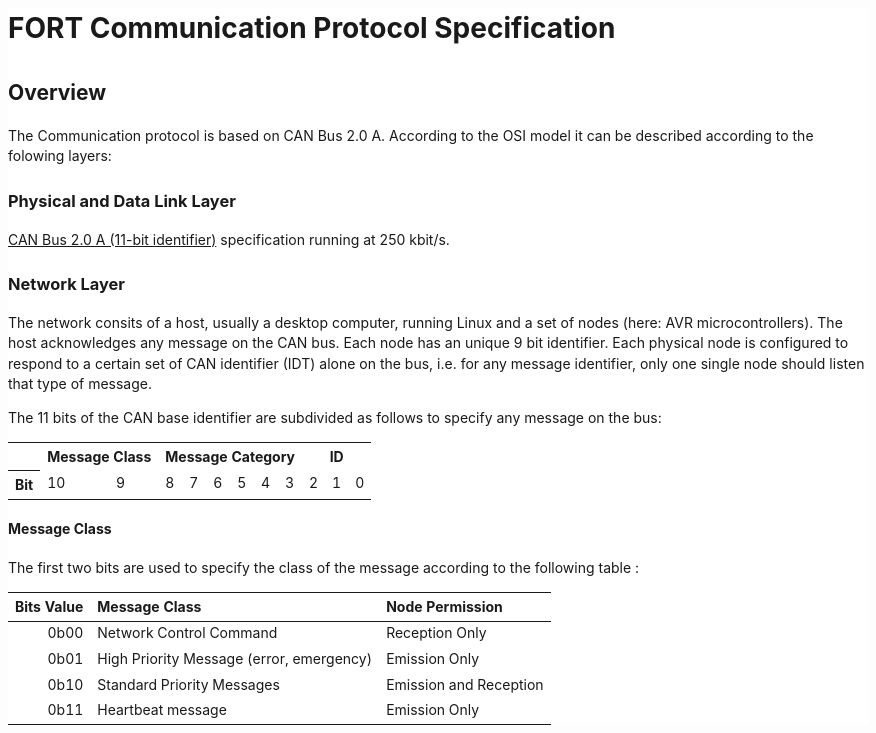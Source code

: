 # FORT Communication Protocol Specification

## Overview

The Communication protocol is based on CAN Bus 2.0 A. According to
the OSI model it can be described according to the folowing layers:

### Physical and Data Link Layer

[CAN Bus 2.0 A (11-bit identifier)](https://en.wikipedia.org/wiki/CAN_bus#Base_frame_format)
specification running at 250 kbit/s.

### Network Layer

The network consits of a host, usually a desktop computer, running Linux and a set of nodes (here: AVR microcontrollers).
The host acknowledges any message on the CAN bus. Each node has an unique 9 bit identifier. Each physical node is configured to respond to a certain set of CAN identifier (IDT) alone on the bus, i.e. for any message identifier, only one single node should listen that type of message.

The 11 bits of the CAN base identifier are subdivided as follows to specify any
message on the bus:

<table>
	<tr>
		<th></th>
		<th colspan="2">Message Class</th>
		<th colspan="6">Message Category</th>
		<th colspan="3">ID</th>
	</tr>
	<tr>
		<th>Bit</th>
		<td>10</td>
		<td>9</td>
		<td>8</td>
		<td>7</td>
		<td>6</td>
		<td>5</td>
		<td>4</td>
		<td>3</td>
		<td>2</td>
		<td>1</td>
		<td>0</td>
	</tr>
</table>


#### Message Class

The first two bits are used to specify the class of the message according to the following table :

|        Bits Value | Message Class                           | Node Permission        |
|------------------:|:----------------------------------------|:-----------------------|
|              0b00 | Network Control Command                 |         Reception Only |
|              0b01 | High Priority Message (error, emergency)|          Emission Only |
|              0b10 | Standard Priority Messages              | Emission and Reception |
|              0b11 | Heartbeat message                       |          Emission Only |
